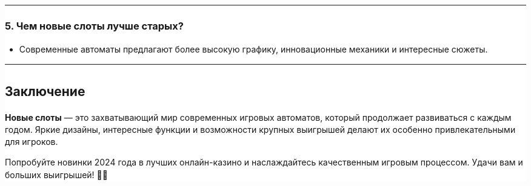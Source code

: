 ***

### 5. **Чем новые слоты лучше старых?**

* Современные автоматы предлагают более высокую графику, инновационные механики и интересные сюжеты.

***

## Заключение

**Новые слоты** — это захватывающий мир современных игровых автоматов, который продолжает развиваться с каждым годом. Яркие дизайны, интересные функции и возможности крупных выигрышей делают их особенно привлекательными для игроков.

Попробуйте новинки 2024 года в лучших онлайн-казино и наслаждайтесь качественным игровым процессом. Удачи вам и больших выигрышей! 🎰✨
